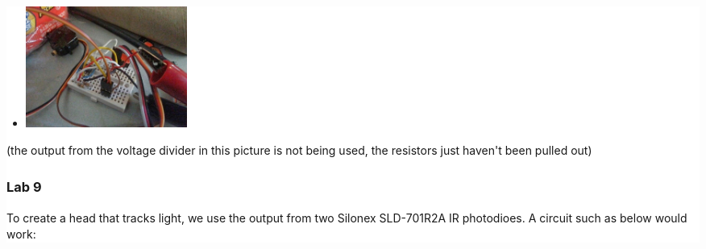 * <img src="images/image_12.jpg" width="200px" style="width:200px"> 
(the output from the voltage divider in this picture is not being used, the resistors just haven't been pulled out)

### Lab 9

To create a head that tracks light, we use the output from two Silonex SLD-701R2A IR photodioes. A circuit such as below would work:
